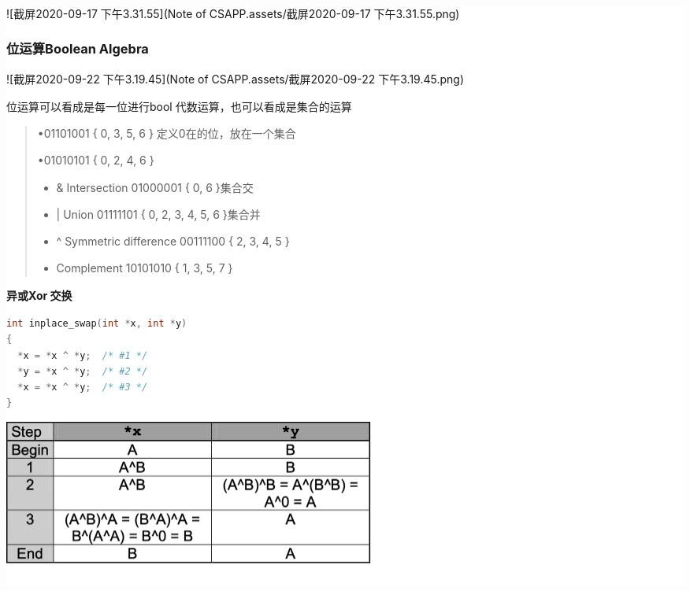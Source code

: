 ![截屏2020-09-17 下午3.31.55](Note of CSAPP.assets/截屏2020-09-17 下午3.31.55.png)

### 位运算Boolean Algebra

![截屏2020-09-22 下午3.19.45](Note of CSAPP.assets/截屏2020-09-22 下午3.19.45.png)

位运算可以看成是每一位进行bool 代数运算，也可以看成是集合的运算

> •01101001 { 0, 3, 5, 6 } 定义0在的位，放在一个集合
>
> •01010101 { 0, 2, 4, 6 }
>
> -  & Intersection 01000001 { 0, 6 }集合交
>
> - | Union 01111101 { 0, 2, 3, 4, 5, 6 }集合并
>
> - ^ Symmetric difference  00111100 { 2, 3, 4, 5 }
>
> - Complement   10101010 { 1, 3, 5, 7 }
>
> 
>

**异或Xor  交换**

```C++ 
int inplace_swap(int *x, int *y)
{
  *x = *x ^ *y;  /* #1 */
  *y = *x ^ *y;  /* #2 */
  *x = *x ^ *y;  /* #3 */
}
```

<img src="Note of CSAPP.assets/image-20200924142232035.png" alt="image-20200924142232035" style="zoom:50%;" />
